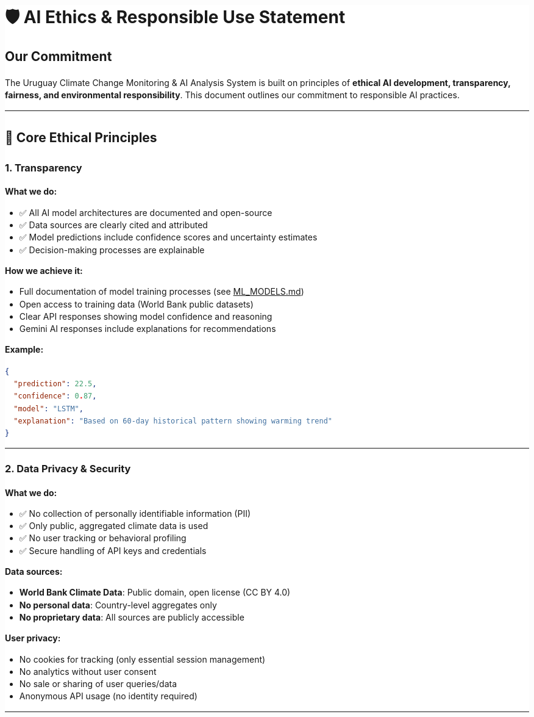 # 🛡️ AI Ethics & Responsible Use Statement

## Our Commitment

The Uruguay Climate Change Monitoring & AI Analysis System is built on principles of **ethical AI development, transparency, fairness, and environmental responsibility**. This document outlines our commitment to responsible AI practices.

---

## 🎯 Core Ethical Principles

### 1. Transparency

**What we do:**
- ✅ All AI model architectures are documented and open-source
- ✅ Data sources are clearly cited and attributed
- ✅ Model predictions include confidence scores and uncertainty estimates
- ✅ Decision-making processes are explainable

**How we achieve it:**
- Full documentation of model training processes (see [ML_MODELS.md](ML_MODELS.md))
- Open access to training data (World Bank public datasets)
- Clear API responses showing model confidence and reasoning
- Gemini AI responses include explanations for recommendations

**Example:**
```json
{
  "prediction": 22.5,
  "confidence": 0.87,
  "model": "LSTM",
  "explanation": "Based on 60-day historical pattern showing warming trend"
}
```

---

### 2. Data Privacy & Security

**What we do:**
- ✅ No collection of personally identifiable information (PII)
- ✅ Only public, aggregated climate data is used
- ✅ No user tracking or behavioral profiling
- ✅ Secure handling of API keys and credentials

**Data sources:**
- **World Bank Climate Data**: Public domain, open license (CC BY 4.0)
- **No personal data**: Country-level aggregates only
- **No proprietary data**: All sources are publicly accessible

**User privacy:**
- No cookies for tracking (only essential session management)
- No analytics without user consent
- No sale or sharing of user queries/data
- Anonymous API usage (no identity required)

---